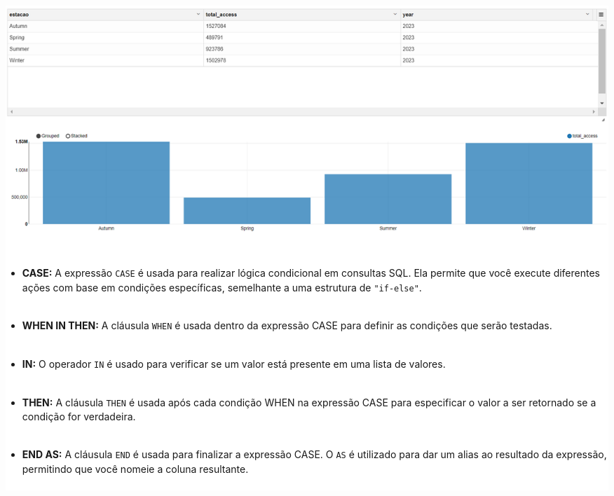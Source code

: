 <img src= "Images/4.png" alt="alt text" width="950"/>
</div>
<br>

<div style="text-align: center;">
<img src= "Images/5.png" alt="alt text" width="950"/>
</div>
<br>

- **CASE:** A expressão `CASE` é usada para realizar lógica condicional em consultas SQL. Ela permite que você execute diferentes ações com base em condições específicas, semelhante a uma estrutura de `"if-else"`. <br><br>

- **WHEN IN THEN:** A cláusula `WHEN` é usada dentro da expressão CASE para definir as condições que serão testadas.<br><br>

- **IN:** O operador `IN` é usado para verificar se um valor está presente em uma lista de valores. <br><br>

- **THEN:** A cláusula `THEN` é usada após cada condição WHEN na expressão CASE para especificar o valor a ser retornado se a condição for verdadeira.<br><br>

- **END AS:**  A cláusula `END` é usada para finalizar a expressão CASE. O `AS` é utilizado para dar um alias ao resultado da expressão, permitindo que você nomeie a coluna resultante.<br><br>

